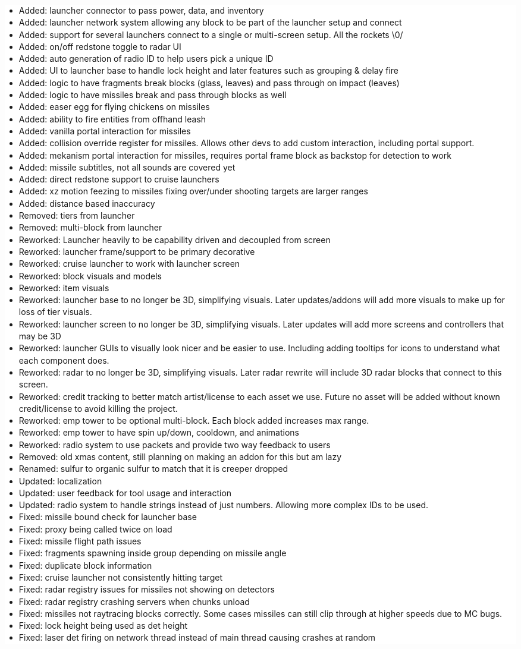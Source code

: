 * Added: launcher connector to pass power, data, and inventory
* Added: launcher network system allowing any block to be part of the launcher setup and connect
* Added: support for several launchers connect to a single or multi-screen setup. All the rockets \0/
* Added: on/off redstone toggle to radar UI
* Added: auto generation of radio ID to help users pick a unique ID
* Added: UI to launcher base to handle lock height and later features such as grouping & delay fire
* Added: logic to have fragments break blocks (glass, leaves) and pass through on impact (leaves)
* Added: logic to have missiles break and pass through blocks as well
* Added: easer egg for flying chickens on missiles
* Added: ability to fire entities from offhand leash
* Added: vanilla portal interaction for missiles
* Added: collision override register for missiles. Allows other devs to add custom interaction, including portal support.
* Added: mekanism portal interaction for missiles, requires portal frame block as backstop for detection to work
* Added: missile subtitles, not all sounds are covered yet
* Added: direct redstone support to cruise launchers
* Added: xz motion feezing to missiles fixing over/under shooting targets are larger ranges
* Added: distance based inaccuracy
* Removed: tiers from launcher
* Removed: multi-block from launcher
* Reworked: Launcher heavily to be capability driven and decoupled from screen
* Reworked: launcher frame/support to be primary decorative
* Reworked: cruise launcher to work with launcher screen
* Reworked: block visuals and models
* Reworked: item visuals
* Reworked: launcher base to no longer be 3D, simplifying visuals. Later updates/addons will add more visuals to make up for loss of tier visuals.
* Reworked: launcher screen to no longer be 3D, simplifying visuals. Later updates will add more screens and controllers that may be 3D
* Reworked: launcher GUIs to visually look nicer and be easier to use. Including adding tooltips for icons to understand what each component does.
* Reworked: radar to no longer be 3D, simplifying visuals. Later radar rewrite will include 3D radar blocks that connect to this screen.
* Reworked: credit tracking to better match artist/license to each asset we use. Future no asset will be added without known credit/license to avoid killing the project.
* Reworked: emp tower to be optional multi-block. Each block added increases max range.
* Reworked: emp tower to have spin up/down, cooldown, and animations
* Reworked: radio system to use packets and provide two way feedback to users
* Removed: old xmas content, still planning on making an addon for this but am lazy
* Renamed: sulfur to organic sulfur to match that it is creeper dropped
* Updated: localization
* Updated: user feedback for tool usage and interaction
* Updated: radio system to handle strings instead of just numbers. Allowing more complex IDs to be used.
* Fixed: missile bound check for launcher base
* Fixed: proxy being called twice on load
* Fixed: missile flight path issues
* Fixed: fragments spawning inside group depending on missile angle
* Fixed: duplicate block information
* Fixed: cruise launcher not consistently hitting target
* Fixed: radar registry issues for missiles not showing on detectors
* Fixed: radar registry crashing servers when chunks unload
* Fixed: missiles not raytracing blocks correctly. Some cases missiles can still clip through at higher speeds due to MC bugs.
* Fixed: lock height being used as det height
* Fixed: laser det firing on network thread instead of main thread causing crashes at random
